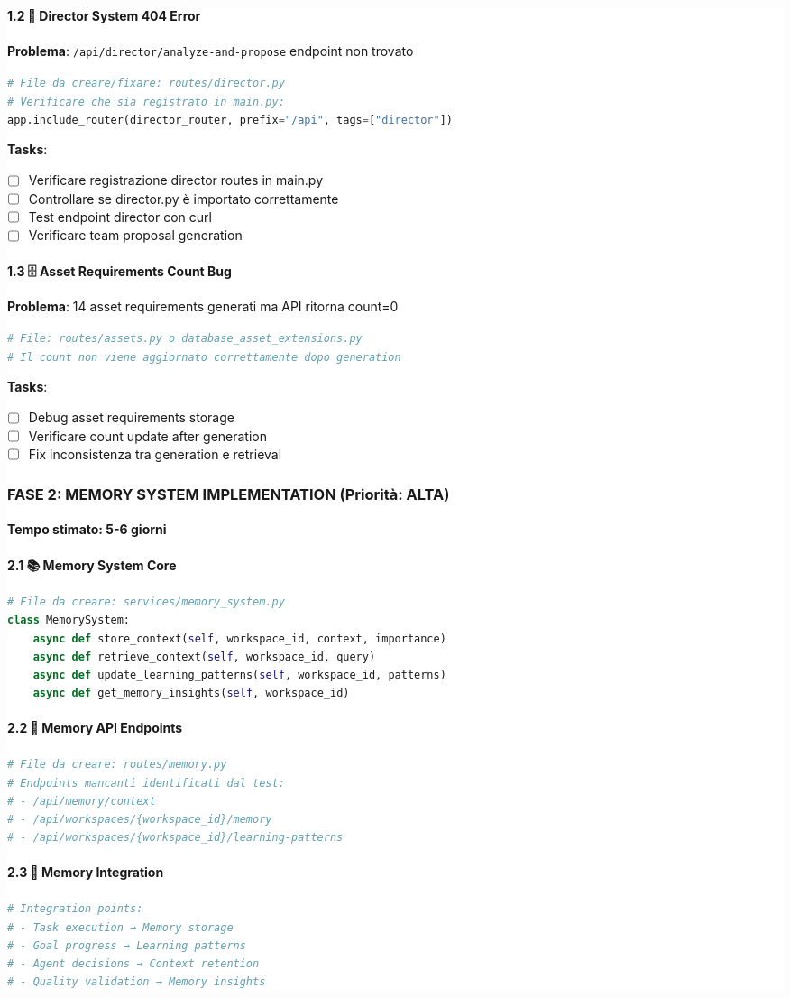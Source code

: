 #### 1.2 🔧 Director System 404 Error
**Problema**: `/api/director/analyze-and-propose` endpoint non trovato

```python
# File da creare/fixare: routes/director.py
# Verificare che sia registrato in main.py:
app.include_router(director_router, prefix="/api", tags=["director"])
```

**Tasks**:
- [ ] Verificare registrazione director routes in main.py  
- [ ] Controllare se director.py è importato correttamente
- [ ] Test endpoint director con curl
- [ ] Verificare team proposal generation

#### 1.3 🗄️ Asset Requirements Count Bug
**Problema**: 14 asset requirements generati ma API ritorna count=0

```python
# File: routes/assets.py o database_asset_extensions.py
# Il count non viene aggiornato correttamente dopo generation
```

**Tasks**:
- [ ] Debug asset requirements storage
- [ ] Verificare count update after generation
- [ ] Fix inconsistenza tra generation e retrieval

### FASE 2: MEMORY SYSTEM IMPLEMENTATION (Priorità: ALTA)
**Tempo stimato: 5-6 giorni**

#### 2.1 📚 Memory System Core
```python
# File da creare: services/memory_system.py
class MemorySystem:
    async def store_context(self, workspace_id, context, importance)
    async def retrieve_context(self, workspace_id, query)
    async def update_learning_patterns(self, workspace_id, patterns)
    async def get_memory_insights(self, workspace_id)
```

#### 2.2 🧠 Memory API Endpoints
```python
# File da creare: routes/memory.py
# Endpoints mancanti identificati dal test:
# - /api/memory/context
# - /api/workspaces/{workspace_id}/memory  
# - /api/workspaces/{workspace_id}/learning-patterns
```

#### 2.3 🔗 Memory Integration
```python
# Integration points:
# - Task execution → Memory storage
# - Goal progress → Learning patterns
# - Agent decisions → Context retention
# - Quality validation → Memory insights
```
